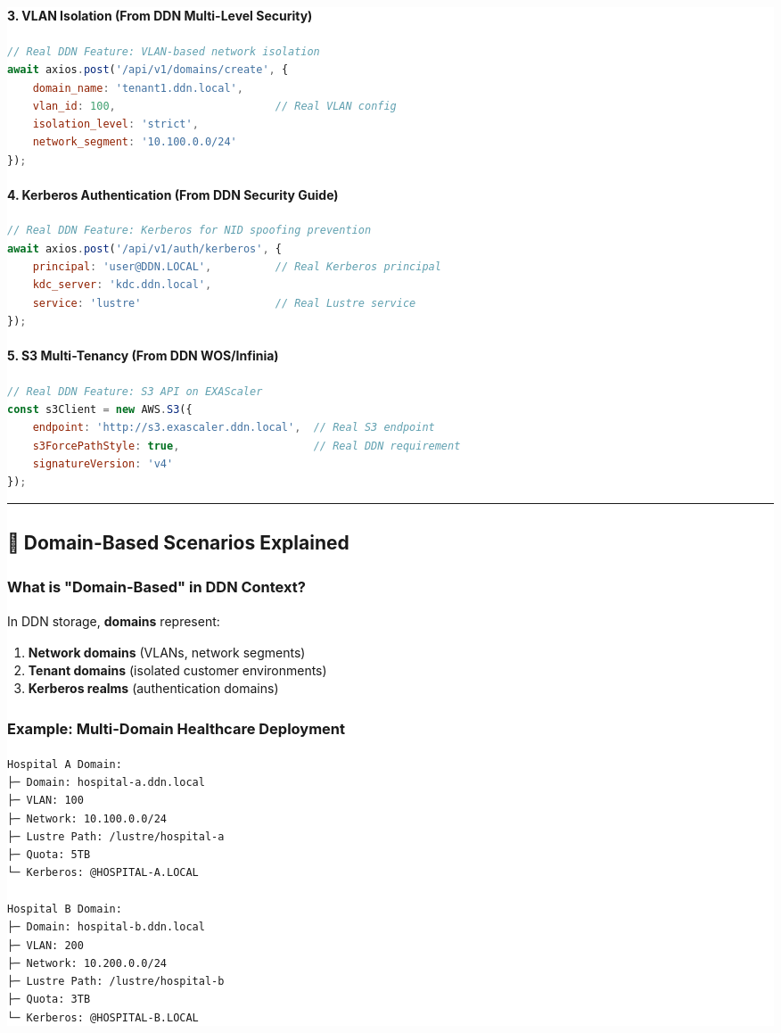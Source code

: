 #### 3. **VLAN Isolation** (From DDN Multi-Level Security)
```javascript
// Real DDN Feature: VLAN-based network isolation
await axios.post('/api/v1/domains/create', {
    domain_name: 'tenant1.ddn.local',
    vlan_id: 100,                         // Real VLAN config
    isolation_level: 'strict',
    network_segment: '10.100.0.0/24'
});
```

#### 4. **Kerberos Authentication** (From DDN Security Guide)
```javascript
// Real DDN Feature: Kerberos for NID spoofing prevention
await axios.post('/api/v1/auth/kerberos', {
    principal: 'user@DDN.LOCAL',          // Real Kerberos principal
    kdc_server: 'kdc.ddn.local',
    service: 'lustre'                     // Real Lustre service
});
```

#### 5. **S3 Multi-Tenancy** (From DDN WOS/Infinia)
```javascript
// Real DDN Feature: S3 API on EXAScaler
const s3Client = new AWS.S3({
    endpoint: 'http://s3.exascaler.ddn.local',  // Real S3 endpoint
    s3ForcePathStyle: true,                     // Real DDN requirement
    signatureVersion: 'v4'
});
```

---

## 🏢 Domain-Based Scenarios Explained

### What is "Domain-Based" in DDN Context?

In DDN storage, **domains** represent:
1. **Network domains** (VLANs, network segments)
2. **Tenant domains** (isolated customer environments)
3. **Kerberos realms** (authentication domains)

### Example: Multi-Domain Healthcare Deployment

```
Hospital A Domain:
├─ Domain: hospital-a.ddn.local
├─ VLAN: 100
├─ Network: 10.100.0.0/24
├─ Lustre Path: /lustre/hospital-a
├─ Quota: 5TB
└─ Kerberos: @HOSPITAL-A.LOCAL

Hospital B Domain:
├─ Domain: hospital-b.ddn.local
├─ VLAN: 200
├─ Network: 10.200.0.0/24
├─ Lustre Path: /lustre/hospital-b
├─ Quota: 3TB
└─ Kerberos: @HOSPITAL-B.LOCAL
```
